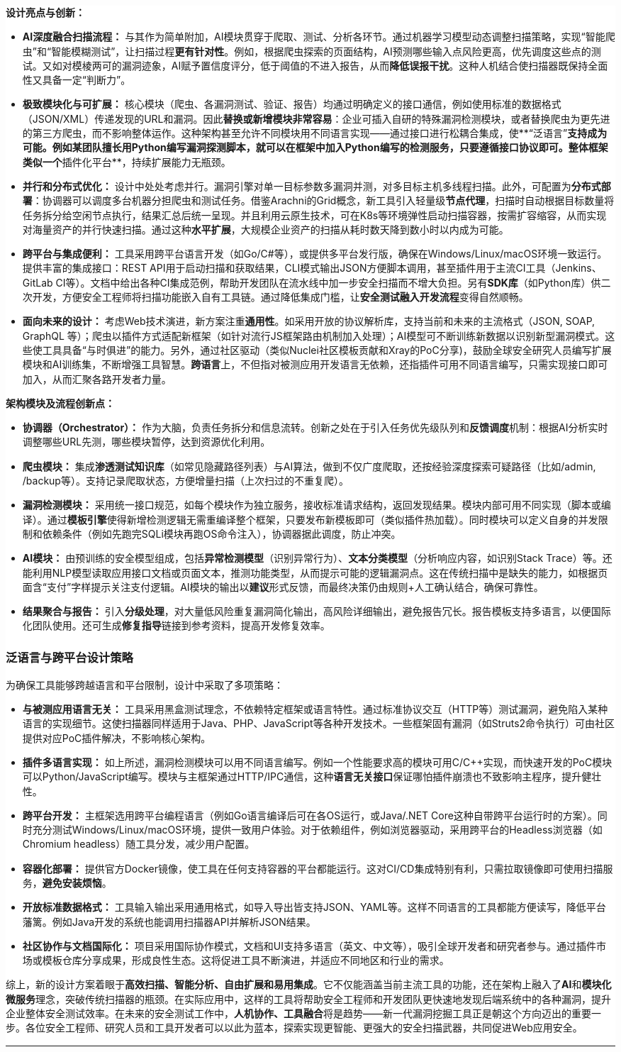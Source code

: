 **设计亮点与创新：**

* **AI深度融合扫描流程：** 与其作为简单附加，AI模块贯穿于爬取、测试、分析各环节。通过机器学习模型动态调整扫描策略，实现“智能爬虫”和“智能模糊测试”，让扫描过程**更有针对性**。例如，根据爬虫探索的页面结构，AI预测哪些输入点风险更高，优先调度这些点的测试。又如对模棱两可的漏洞迹象，AI赋予置信度评分，低于阈值的不进入报告，从而**降低误报干扰**。这种人机结合使扫描器既保持全面性又具备一定“判断力”。

* **极致模块化与可扩展：** 核心模块（爬虫、各漏洞测试、验证、报告）均通过明确定义的接口通信，例如使用标准的数据格式（JSON/XML）传递发现的URL和漏洞。因此**替换或新增模块非常容易**：企业可插入自研的特殊漏洞检测模块，或者替换爬虫为更先进的第三方爬虫，而不影响整体运作。这种架构甚至允许不同模块用不同语言实现——通过接口进行松耦合集成，使\*\*“泛语言”**支持成为可能。例如某团队擅长用Python编写漏洞探测脚本，就可以在框架中加入Python编写的检测服务，只要遵循接口协议即可。整体框架类似一个**插件化平台\*\*，持续扩展能力无瓶颈。

* **并行和分布式优化：** 设计中处处考虑并行。漏洞引擎对单一目标参数多漏洞并测，对多目标主机多线程扫描。此外，可配置为**分布式部署**：协调器可以调度多台机器分担爬虫和测试任务。借鉴Arachni的Grid概念，新工具引入轻量级**节点代理**，扫描时自动根据目标数量将任务拆分给空闲节点执行，结果汇总后统一呈现。并且利用云原生技术，可在K8s等环境弹性启动扫描容器，按需扩容缩容，从而实现对海量资产的并行快速扫描。通过这种**水平扩展**，大规模企业资产的扫描从耗时数天降到数小时以内成为可能。

* **跨平台与集成便利：** 工具采用跨平台语言开发（如Go/C#等），或提供多平台发行版，确保在Windows/Linux/macOS环境一致运行。提供丰富的集成接口：REST API用于启动扫描和获取结果，CLI模式输出JSON方便脚本调用，甚至插件用于主流CI工具（Jenkins、GitLab CI等）。文档中给出各种CI集成范例，帮助开发团队在流水线中加一步安全扫描而不增大负担。另有**SDK库**（如Python库）供二次开发，方便安全工程师将扫描功能嵌入自有工具链。通过降低集成门槛，让**安全测试融入开发流程**变得自然顺畅。

* **面向未来的设计：** 考虑Web技术演进，新方案注重**通用性**。如采用开放的协议解析库，支持当前和未来的主流格式（JSON, SOAP, GraphQL 等）；爬虫以插件方式适配新框架（如针对流行JS框架路由机制加入处理）；AI模型可不断训练新数据以识别新型漏洞模式。这些使工具具备“与时俱进”的能力。另外，通过社区驱动（类似Nuclei社区模板贡献和Xray的PoC分享)，鼓励全球安全研究人员编写扩展模块和AI训练集，不断增强工具智慧。**跨语言**上，不但指对被测应用开发语言无依赖，还指插件可用不同语言编写，只需实现接口即可加入，从而汇聚各路开发者力量。

**架构模块及流程创新点：**

* **协调器（Orchestrator）：** 作为大脑，负责任务拆分和信息流转。创新之处在于引入任务优先级队列和**反馈调度**机制：根据AI分析实时调整哪些URL先测，哪些模块暂停，达到资源优化利用。

* **爬虫模块：** 集成**渗透测试知识库**（如常见隐藏路径列表）与AI算法，做到不仅广度爬取，还按经验深度探索可疑路径（比如/admin, /backup等）。支持记录爬取状态，方便增量扫描（上次扫过的不重复爬）。

* **漏洞检测模块：** 采用统一接口规范，如每个模块作为独立服务，接收标准请求结构，返回发现结果。模块内部可用不同实现（脚本或编译）。通过**模板引擎**使得新增检测逻辑无需重编译整个框架，只要发布新模板即可（类似插件热加载）。同时模块可以定义自身的并发限制和依赖条件（例如先跑完SQLi模块再跑OS命令注入），协调器据此调度，防止冲突。

* **AI模块：** 由预训练的安全模型组成，包括**异常检测模型**（识别异常行为）、**文本分类模型**（分析响应内容，如识别Stack Trace）等。还能利用NLP模型读取应用接口文档或页面文本，推测功能类型，从而提示可能的逻辑漏洞点。这在传统扫描中是缺失的能力，如根据页面含“支付”字样提示关注支付逻辑。AI模块的输出以**建议**形式反馈，而最终决策仍由规则+人工确认结合，确保可靠性。

* **结果聚合与报告：** 引入**分级处理**，对大量低风险重复漏洞简化输出，高风险详细输出，避免报告冗长。报告模板支持多语言，以便国际化团队使用。还可生成**修复指导**链接到参考资料，提高开发修复效率。

### 泛语言与跨平台设计策略

为确保工具能够跨越语言和平台限制，设计中采取了多项策略：

* **与被测应用语言无关：** 工具采用黑盒测试理念，不依赖特定框架或语言特性。通过标准协议交互（HTTP等）测试漏洞，避免陷入某种语言的实现细节。这使扫描器同样适用于Java、PHP、JavaScript等各种开发技术。一些框架固有漏洞（如Struts2命令执行）可由社区提供对应PoC插件解决，不影响核心架构。

* **插件多语言实现：** 如上所述，漏洞检测模块可以用不同语言编写。例如一个性能要求高的模块可用C/C++实现，而快速开发的PoC模块可以Python/JavaScript编写。模块与主框架通过HTTP/IPC通信，这种**语言无关接口**保证哪怕插件崩溃也不致影响主程序，提升健壮性。

* **跨平台开发：** 主框架选用跨平台编程语言（例如Go语言编译后可在各OS运行，或Java/.NET Core这种自带跨平台运行时的方案）。同时充分测试Windows/Linux/macOS环境，提供一致用户体验。对于依赖组件，例如浏览器驱动，采用跨平台的Headless浏览器（如Chromium headless）随工具分发，减少用户配置。

* **容器化部署：** 提供官方Docker镜像，使工具在任何支持容器的平台都能运行。这对CI/CD集成特别有利，只需拉取镜像即可使用扫描服务，**避免安装烦恼**。

* **开放标准数据格式：** 工具输入输出采用通用格式，如导入导出皆支持JSON、YAML等。这样不同语言的工具都能方便读写，降低平台藩篱。例如Java开发的系统也能调用扫描器API并解析JSON结果。

* **社区协作与文档国际化：** 项目采用国际协作模式，文档和UI支持多语言（英文、中文等），吸引全球开发者和研究者参与。通过插件市场或模板仓库分享成果，形成良性生态。这将促进工具不断演进，并适应不同地区和行业的需求。

综上，新的设计方案着眼于**高效扫描、智能分析、自由扩展和易用集成**。它不仅能涵盖当前主流工具的功能，还在架构上融入了**AI**和**模块化微服务**理念，突破传统扫描器的瓶颈。在实际应用中，这样的工具将帮助安全工程师和开发团队更快速地发现后端系统中的各种漏洞，提升企业整体安全测试效率。在未来的安全测试工作中，**人机协作、工具融合**将是趋势——新一代漏洞挖掘工具正是朝这个方向迈出的重要一步。各位安全工程师、研究人员和工具开发者可以以此为蓝本，探索实现更智能、更强大的安全扫描武器，共同促进Web应用安全。

---- ---- ---- ---- 
